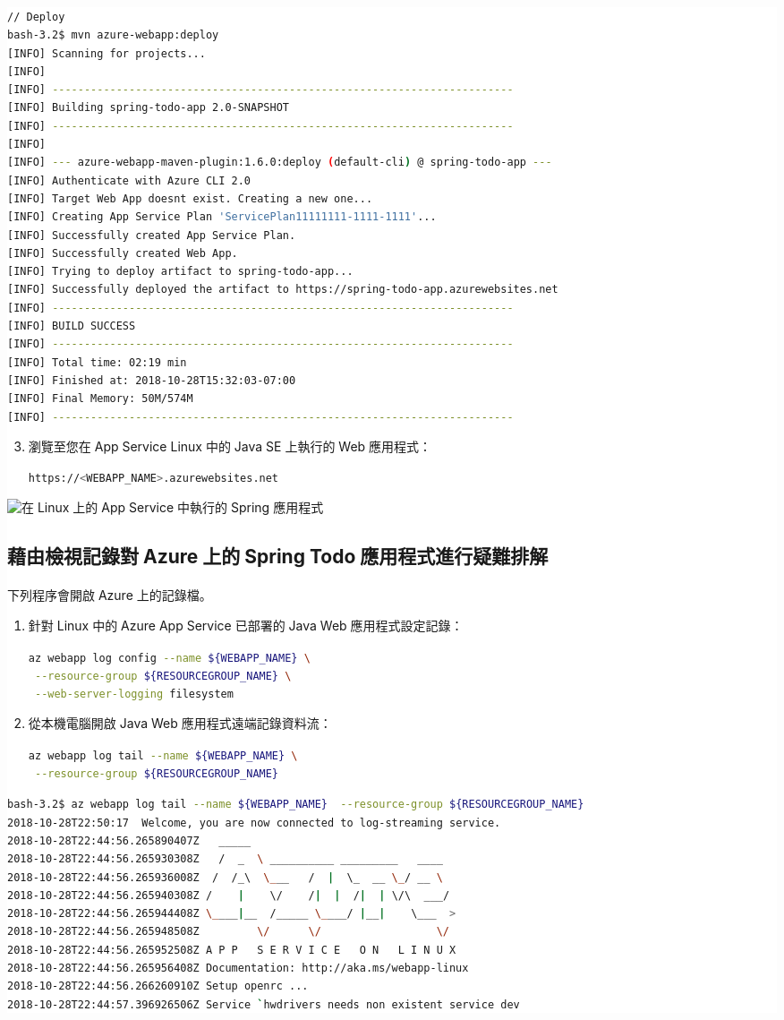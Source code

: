 ```bash
// Deploy
bash-3.2$ mvn azure-webapp:deploy
[INFO] Scanning for projects...
[INFO] 
[INFO] ------------------------------------------------------------------------
[INFO] Building spring-todo-app 2.0-SNAPSHOT
[INFO] ------------------------------------------------------------------------
[INFO] 
[INFO] --- azure-webapp-maven-plugin:1.6.0:deploy (default-cli) @ spring-todo-app ---
[INFO] Authenticate with Azure CLI 2.0
[INFO] Target Web App doesnt exist. Creating a new one...
[INFO] Creating App Service Plan 'ServicePlan11111111-1111-1111'...
[INFO] Successfully created App Service Plan.
[INFO] Successfully created Web App.
[INFO] Trying to deploy artifact to spring-todo-app...
[INFO] Successfully deployed the artifact to https://spring-todo-app.azurewebsites.net
[INFO] ------------------------------------------------------------------------
[INFO] BUILD SUCCESS
[INFO] ------------------------------------------------------------------------
[INFO] Total time: 02:19 min
[INFO] Finished at: 2018-10-28T15:32:03-07:00
[INFO] Final Memory: 50M/574M
[INFO] ------------------------------------------------------------------------
```

3. 瀏覽至您在 App Service Linux 中的 Java SE 上執行的 Web 應用程式：

    ```bash
    https://<WEBAPP_NAME>.azurewebsites.net
    ```

![在 Linux 上的 App Service 中執行的 Spring 應用程式][SCDB02]

## <a name="troubleshoot-spring-todo-app-on-azure-by-viewing-logs"></a>藉由檢視記錄對 Azure 上的 Spring Todo 應用程式進行疑難排解

下列程序會開啟 Azure 上的記錄檔。

1. 針對 Linux 中的 Azure App Service 已部署的 Java Web 應用程式設定記錄：

    ```bash
    az webapp log config --name ${WEBAPP_NAME} \
     --resource-group ${RESOURCEGROUP_NAME} \
     --web-server-logging filesystem
    ```
2. 從本機電腦開啟 Java Web 應用程式遠端記錄資料流：

    ```bash
    az webapp log tail --name ${WEBAPP_NAME} \
     --resource-group ${RESOURCEGROUP_NAME}
     ```

```bash
bash-3.2$ az webapp log tail --name ${WEBAPP_NAME}  --resource-group ${RESOURCEGROUP_NAME}
2018-10-28T22:50:17  Welcome, you are now connected to log-streaming service.
2018-10-28T22:44:56.265890407Z   _____                               
2018-10-28T22:44:56.265930308Z   /  _  \ __________ _________   ____  
2018-10-28T22:44:56.265936008Z  /  /_\  \___   /  |  \_  __ \_/ __ \ 
2018-10-28T22:44:56.265940308Z /    |    \/    /|  |  /|  | \/\  ___/ 
2018-10-28T22:44:56.265944408Z \____|__  /_____ \____/ |__|    \___  >
2018-10-28T22:44:56.265948508Z         \/      \/                  \/ 
2018-10-28T22:44:56.265952508Z A P P   S E R V I C E   O N   L I N U X
2018-10-28T22:44:56.265956408Z Documentation: http://aka.ms/webapp-linux
2018-10-28T22:44:56.266260910Z Setup openrc ...
2018-10-28T22:44:57.396926506Z Service `hwdrivers needs non existent service dev
```

[Azure Cosmos DB Documentation]: /azure/cosmos-db/
[適用於 Java 開發人員的 Azure]: /azure/java/
[Build a SQL API app with Java]: /azure/cosmos-db/create-sql-api-java 
[Spring Data for Azure Cosmos DB SQL API]: https://azure.microsoft.com/blog/spring-data-azure-cosmos-db-nosql-data-access-on-azure/
[free Azure account]: https://azure.microsoft.com/pricing/free-trial/
[使用 Azure DevOps 和 Java]: https://azure.microsoft.com/services/devops/java/
[MSDN subscriber benefits]: https://azure.microsoft.com/pricing/member-offers/msdn-benefits-details/
[Spring Boot]: http://projects.spring.io/spring-boot/
[Spring Initializr]: https://start.spring.io/
[Spring Framework]: https://spring.io/
[SCDB01]: ./media/configure-spring-app-with-cosmos-db-on-app-service-linux/SCDB01.png
[SCDB02]: ./media/configure-spring-app-with-cosmos-db-on-app-service-linux/SCDB02.png
